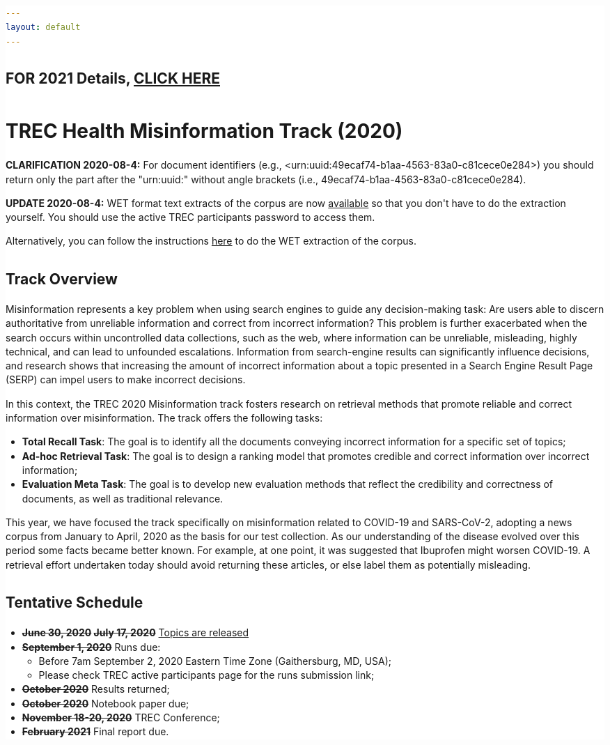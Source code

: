```yaml
---
layout: default
---
```

## FOR 2021 Details, <a href="index.html">CLICK HERE</a>

# TREC Health Misinformation Track (2020)

**CLARIFICATION 2020-08-4:** For document identifiers (e.g., \<urn:uuid:49ecaf74-b1aa-4563-83a0-c81cece0e284\>) you should return only the part after the "urn:uuid:" without angle brackets (i.e., 49ecaf74-b1aa-4563-83a0-c81cece0e284).

**UPDATE 2020-08-4:** WET format text extracts of the corpus are now [available](https://ir.nist.gov/trec-hmi/) so that you don't have to do the extraction yourself. You should use the active TREC participants password to access them. 

Alternatively, you can follow the instructions [here](https://groups.google.com/g/common-crawl/c/hsb90GHq6to/m/SSVocyq8AAAJ) to do the WET extraction of the corpus.  

## Track Overview
Misinformation represents a key problem when using search engines to guide any decision-making task: Are users able to discern authoritative from unreliable information and correct from incorrect information? This problem is further exacerbated when the search occurs within uncontrolled data collections, such as the web, where information can be unreliable, misleading, highly technical, and can lead to unfounded escalations. Information from search-engine results can significantly influence decisions, and research shows that increasing the amount of incorrect information about a topic presented in a Search Engine Result Page (SERP) can impel users to make incorrect decisions.

In this context, the TREC 2020 Misinformation track fosters research on retrieval methods that promote reliable and correct information over misinformation. The track offers the following tasks:
* **Total Recall Task**: The goal is to identify all the documents conveying incorrect information for a specific set of topics;
* **Ad-hoc Retrieval Task**: The goal is to design a ranking model that promotes credible and correct information over incorrect information;
* **Evaluation Meta Task**: The goal is to develop new evaluation methods that reflect the credibility and correctness of documents, as well as traditional relevance.

This year, we have focused the track specifically on misinformation related to COVID-19 and SARS-CoV-2, adopting a news corpus from January to April, 2020 as the basis for our test collection. As our understanding of the disease evolved over this period some facts became better known. For example, at one point, it was suggested that Ibuprofen might worsen COVID-19. A retrieval effort undertaken today should avoid returning these articles, or else label them as potentially misleading.



## Tentative Schedule
* **~~June 30, 2020~~ ~~July 17, 2020~~** [Topics are released](https://trec.nist.gov/data/misinfo/2019topics.xml)
* **~~September 1, 2020~~** Runs due:
  * Before 7am September 2, 2020 Eastern Time Zone (Gaithersburg, MD, USA);
  * Please check TREC active participants page for the runs submission link;
* **~~October 2020~~** Results returned;
* **~~October 2020~~** Notebook paper due;
* **~~November 18-20, 2020~~** TREC Conference;
* **~~February 2021~~** Final report due.
